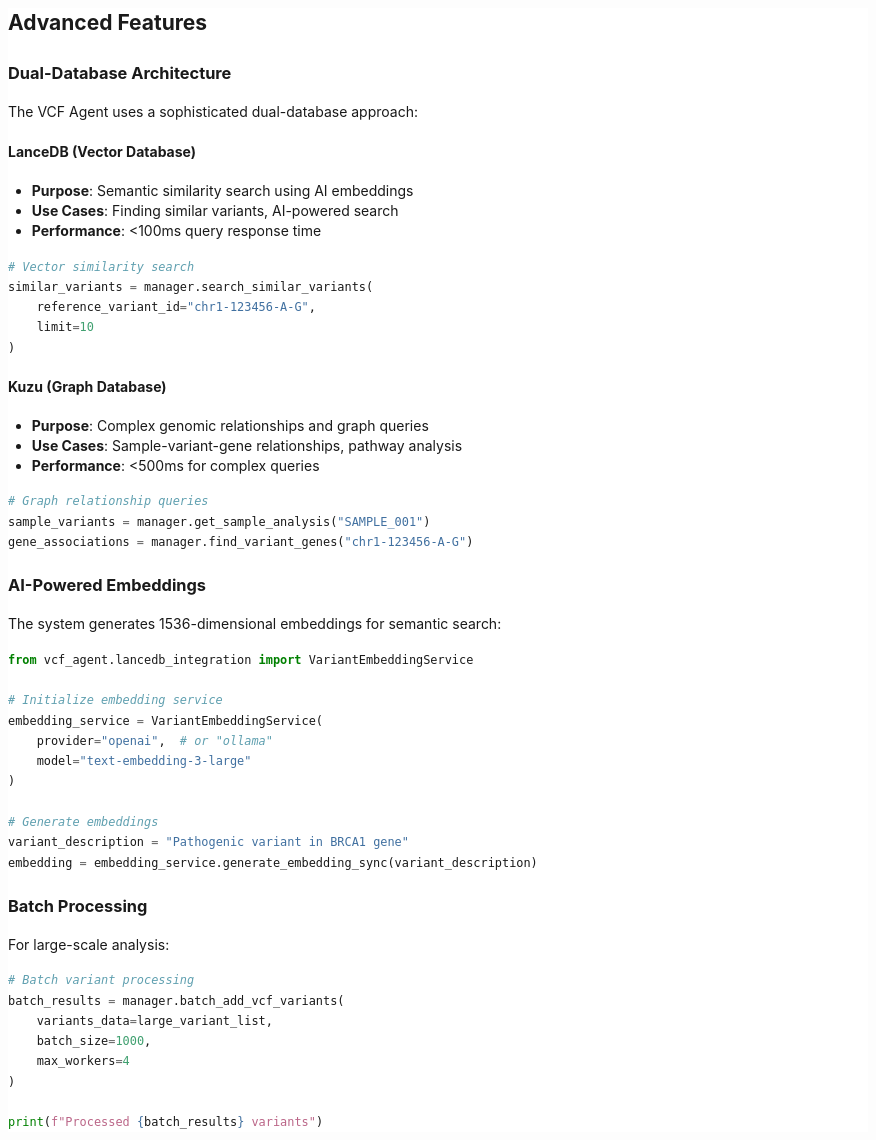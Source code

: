 ## Advanced Features

### Dual-Database Architecture

The VCF Agent uses a sophisticated dual-database approach:

#### LanceDB (Vector Database)
- **Purpose**: Semantic similarity search using AI embeddings
- **Use Cases**: Finding similar variants, AI-powered search
- **Performance**: <100ms query response time

```python
# Vector similarity search
similar_variants = manager.search_similar_variants(
    reference_variant_id="chr1-123456-A-G",
    limit=10
)
```

#### Kuzu (Graph Database)
- **Purpose**: Complex genomic relationships and graph queries
- **Use Cases**: Sample-variant-gene relationships, pathway analysis
- **Performance**: <500ms for complex queries

```python
# Graph relationship queries
sample_variants = manager.get_sample_analysis("SAMPLE_001")
gene_associations = manager.find_variant_genes("chr1-123456-A-G")
```

### AI-Powered Embeddings

The system generates 1536-dimensional embeddings for semantic search:

```python
from vcf_agent.lancedb_integration import VariantEmbeddingService

# Initialize embedding service
embedding_service = VariantEmbeddingService(
    provider="openai",  # or "ollama"
    model="text-embedding-3-large"
)

# Generate embeddings
variant_description = "Pathogenic variant in BRCA1 gene"
embedding = embedding_service.generate_embedding_sync(variant_description)
```

### Batch Processing

For large-scale analysis:

```python
# Batch variant processing
batch_results = manager.batch_add_vcf_variants(
    variants_data=large_variant_list,
    batch_size=1000,
    max_workers=4
)

print(f"Processed {batch_results} variants")
```
